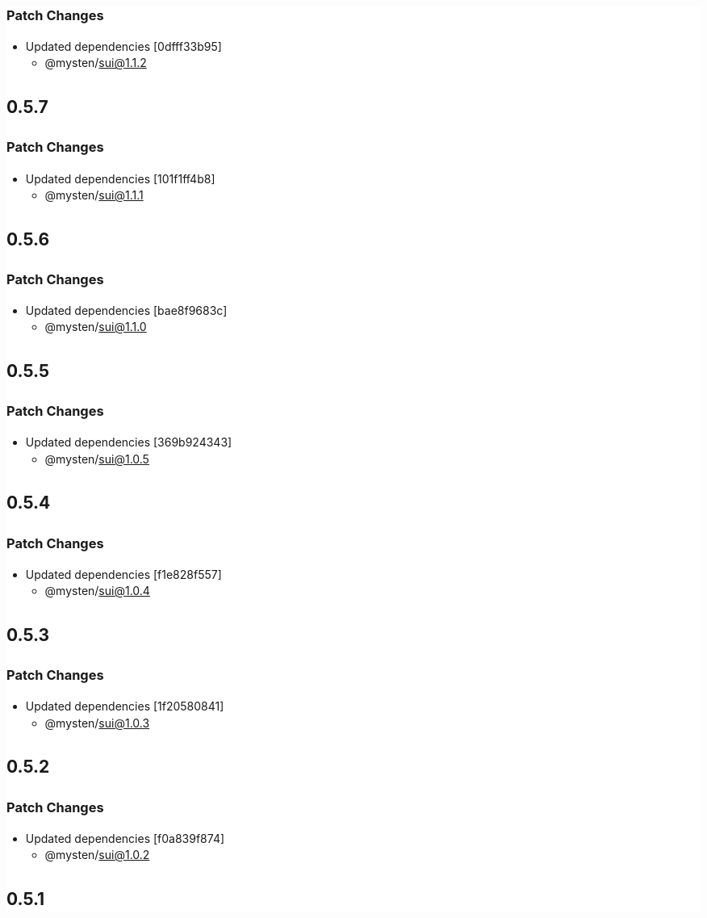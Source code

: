 ### Patch Changes

- Updated dependencies [0dfff33b95]
  - @mysten/sui@1.1.2

## 0.5.7

### Patch Changes

- Updated dependencies [101f1ff4b8]
  - @mysten/sui@1.1.1

## 0.5.6

### Patch Changes

- Updated dependencies [bae8f9683c]
  - @mysten/sui@1.1.0

## 0.5.5

### Patch Changes

- Updated dependencies [369b924343]
  - @mysten/sui@1.0.5

## 0.5.4

### Patch Changes

- Updated dependencies [f1e828f557]
  - @mysten/sui@1.0.4

## 0.5.3

### Patch Changes

- Updated dependencies [1f20580841]
  - @mysten/sui@1.0.3

## 0.5.2

### Patch Changes

- Updated dependencies [f0a839f874]
  - @mysten/sui@1.0.2

## 0.5.1
